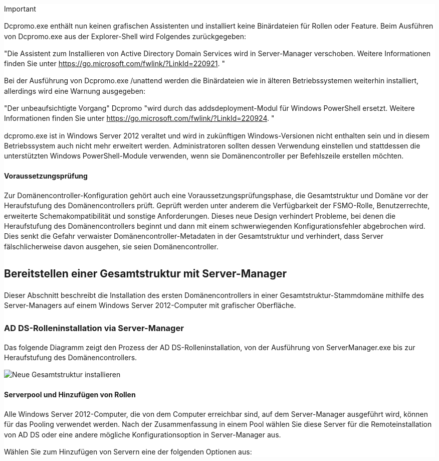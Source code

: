 > [!IMPORTANT]
> Dcpromo.exe enthält nun keinen grafischen Assistenten und installiert keine Binärdateien für Rollen oder Feature. Beim Ausführen von Dcpromo.exe aus der Explorer-Shell wird Folgendes zurückgegeben:  
> 
> "Die Assistent zum Installieren von Active Directory Domain Services wird in Server-Manager verschoben. Weitere Informationen finden Sie unter <https://go.microsoft.com/fwlink/?LinkId=220921>. "  
> 
> Bei der Ausführung von Dcpromo.exe /unattend werden die Binärdateien wie in älteren Betriebssystemen weiterhin installiert, allerdings wird eine Warnung ausgegeben:  
> 
> "Der unbeaufsichtigte Vorgang" Dcpromo "wird durch das addsdeployment-Modul für Windows PowerShell ersetzt. Weitere Informationen finden Sie unter <https://go.microsoft.com/fwlink/?LinkId=220924>. "  
> 
> dcpromo.exe ist in Windows Server 2012 veraltet und wird in zukünftigen Windows-Versionen nicht enthalten sein und in diesem Betriebssystem auch nicht mehr erweitert werden. Administratoren sollten dessen Verwendung einstellen und stattdessen die unterstützten Windows PowerShell-Module verwenden, wenn sie Domänencontroller per Befehlszeile erstellen möchten.  
  
#### <a name="prerequisite-checking"></a>Voraussetzungsprüfung  
Zur Domänencontroller-Konfiguration gehört auch eine Voraussetzungsprüfungsphase, die Gesamtstruktur und Domäne vor der Heraufstufung des Domänencontrollers prüft. Geprüft werden unter anderem die Verfügbarkeit der FSMO-Rolle, Benutzerrechte, erweiterte Schemakompatibilität und sonstige Anforderungen. Dieses neue Design verhindert Probleme, bei denen die Heraufstufung des Domänencontrollers beginnt und dann mit einem schwerwiegenden Konfigurationsfehler abgebrochen wird. Dies senkt die Gefahr verwaister Domänencontroller-Metadaten in der Gesamtstruktur und verhindert, dass Server fälschlicherweise davon ausgehen, sie seien Domänencontroller.  
  
## <a name="deploying-a-forest-with-server-manager"></a><a name="BKMK_SMForest"></a>Bereitstellen einer Gesamtstruktur mit Server-Manager  
Dieser Abschnitt beschreibt die Installation des ersten Domänencontrollers in einer Gesamtstruktur-Stammdomäne mithilfe des Server-Managers auf einem Windows Server 2012-Computer mit grafischer Oberfläche.  
  
### <a name="server-manager-ad-ds-role-installation-process"></a>AD DS-Rolleninstallation via Server-Manager  
Das folgende Diagramm zeigt den Prozess der AD DS-Rolleninstallation, von der Ausführung von ServerManager.exe bis zur Heraufstufung des Domänencontrollers.  
  
![Neue Gesamtstruktur installieren](media/Install-a-New-Windows-Server-2012-Active-Directory-Forest--Level-200-/adds_servermanagerdeployment.png)  
  
#### <a name="server-pool-and-add-roles"></a>Serverpool und Hinzufügen von Rollen  
Alle Windows Server 2012-Computer, die von dem Computer erreichbar sind, auf dem Server-Manager ausgeführt wird, können für das Pooling verwendet werden. Nach der Zusammenfassung in einem Pool wählen Sie diese Server für die Remoteinstallation von AD DS oder eine andere mögliche Konfigurationsoption in Server-Manager aus.  
  
Wählen Sie zum Hinzufügen von Servern eine der folgenden Optionen aus:  
  
